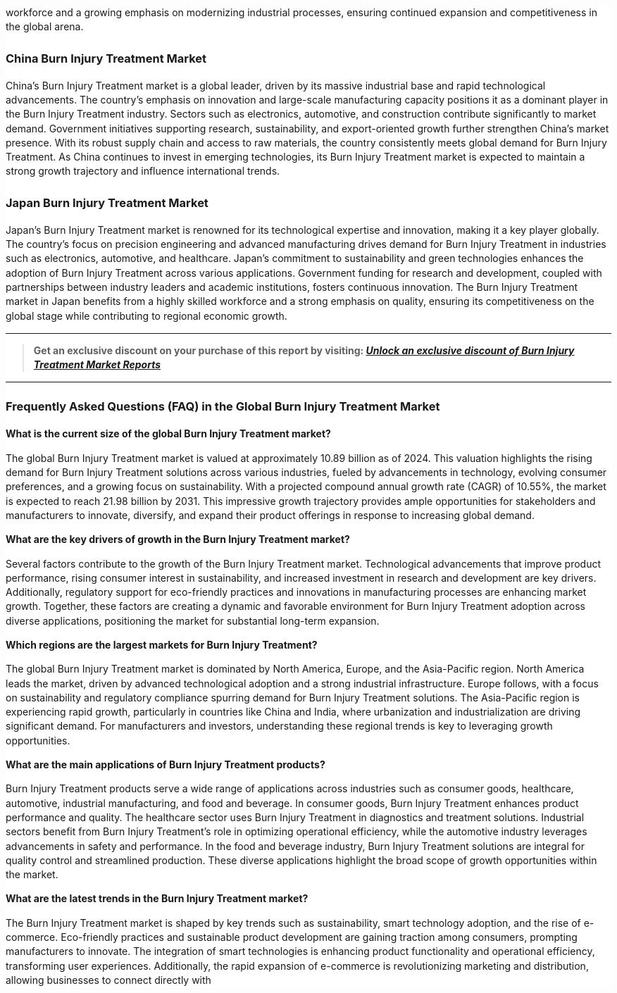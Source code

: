 workforce and a growing emphasis on modernizing industrial processes, ensuring continued expansion and competitiveness in the global arena.</p><h3>China Burn Injury Treatment Market</h3><p>China&rsquo;s Burn Injury Treatment market is a global leader, driven by its massive industrial base and rapid technological advancements. The country&rsquo;s emphasis on innovation and large-scale manufacturing capacity positions it as a dominant player in the Burn Injury Treatment industry. Sectors such as electronics, automotive, and construction contribute significantly to market demand. Government initiatives supporting research, sustainability, and export-oriented growth further strengthen China&rsquo;s market presence. With its robust supply chain and access to raw materials, the country consistently meets global demand for Burn Injury Treatment. As China continues to invest in emerging technologies, its Burn Injury Treatment market is expected to maintain a strong growth trajectory and influence international trends.</p><h3>Japan Burn Injury Treatment Market</h3><p>Japan&rsquo;s Burn Injury Treatment market is renowned for its technological expertise and innovation, making it a key player globally. The country&rsquo;s focus on precision engineering and advanced manufacturing drives demand for Burn Injury Treatment in industries such as electronics, automotive, and healthcare. Japan&rsquo;s commitment to sustainability and green technologies enhances the adoption of Burn Injury Treatment across various applications. Government funding for research and development, coupled with partnerships between industry leaders and academic institutions, fosters continuous innovation. The Burn Injury Treatment market in Japan benefits from a highly skilled workforce and a strong emphasis on quality, ensuring its competitiveness on the global stage while contributing to regional economic growth.</p><hr /><blockquote><p><strong>Get an exclusive discount on your purchase of this report by visiting: <em><a href="://marketresearchpulse.com/ask-for-discount/114264?utm_source=Github&amp;utm_medium=0117">Unlock an exclusive discount of Burn Injury Treatment Market Reports</a></em>&nbsp;</strong></p></blockquote><hr /><h3>Frequently Asked Questions (FAQ) in the Global Burn Injury Treatment Market</h3><p><strong>What is the current size of the global Burn Injury Treatment market?</strong></p><p>The global Burn Injury Treatment market is valued at approximately 10.89 billion as of 2024. This valuation highlights the rising demand for Burn Injury Treatment solutions across various industries, fueled by advancements in technology, evolving consumer preferences, and a growing focus on sustainability. With a projected compound annual growth rate (CAGR) of 10.55%, the market is expected to reach 21.98 billion by 2031. This impressive growth trajectory provides ample opportunities for stakeholders and manufacturers to innovate, diversify, and expand their product offerings in response to increasing global demand.</p><p><strong>What are the key drivers of growth in the Burn Injury Treatment market?</strong></p><p>Several factors contribute to the growth of the Burn Injury Treatment market. Technological advancements that improve product performance, rising consumer interest in sustainability, and increased investment in research and development are key drivers. Additionally, regulatory support for eco-friendly practices and innovations in manufacturing processes are enhancing market growth. Together, these factors are creating a dynamic and favorable environment for Burn Injury Treatment adoption across diverse applications, positioning the market for substantial long-term expansion.</p><p><strong>Which regions are the largest markets for Burn Injury Treatment?</strong></p><p>The global Burn Injury Treatment market is dominated by North America, Europe, and the Asia-Pacific region. North America leads the market, driven by advanced technological adoption and a strong industrial infrastructure. Europe follows, with a focus on sustainability and regulatory compliance spurring demand for Burn Injury Treatment solutions. The Asia-Pacific region is experiencing rapid growth, particularly in countries like China and India, where urbanization and industrialization are driving significant demand. For manufacturers and investors, understanding these regional trends is key to leveraging growth opportunities.</p><p><strong>What are the main applications of Burn Injury Treatment products?</strong></p><p>Burn Injury Treatment products serve a wide range of applications across industries such as consumer goods, healthcare, automotive, industrial manufacturing, and food and beverage. In consumer goods, Burn Injury Treatment enhances product performance and quality. The healthcare sector uses Burn Injury Treatment in diagnostics and treatment solutions. Industrial sectors benefit from Burn Injury Treatment&rsquo;s role in optimizing operational efficiency, while the automotive industry leverages advancements in safety and performance. In the food and beverage industry, Burn Injury Treatment solutions are integral for quality control and streamlined production. These diverse applications highlight the broad scope of growth opportunities within the market.</p><p><strong>What are the latest trends in the Burn Injury Treatment market?</strong></p><p>The Burn Injury Treatment market is shaped by key trends such as sustainability, smart technology adoption, and the rise of e-commerce. Eco-friendly practices and sustainable product development are gaining traction among consumers, prompting manufacturers to innovate. The integration of smart technologies is enhancing product functionality and operational efficiency, transforming user experiences. Additionally, the rapid expansion of e-commerce is revolutionizing marketing and distribution, allowing businesses to connect directly with